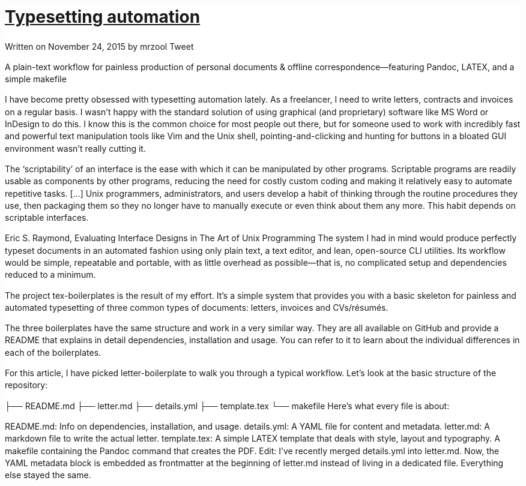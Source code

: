 # [Typesetting automation](http://mrzool.cc/writing/typesetting-automation/)

Written on November 24, 2015 by mrzool   Tweet

A plain-text workflow for painless production of personal documents & offline correspondence—featuring Pandoc, LATEX, and a simple makefile

I have become pretty obsessed with typesetting automation lately. As a freelancer, I need to write letters, contracts and invoices on a regular basis. I wasn’t happy with the standard solution of using graphical (and proprietary) software like MS Word or InDesign to do this. I know this is the common choice for most people out there, but for someone used to work with incredibly fast and powerful text manipulation tools like Vim and the Unix shell, pointing-and-clicking and hunting for buttons in a bloated GUI environment wasn’t really cutting it.

The ‘scriptability’ of an interface is the ease with which it can be manipulated by other programs. Scriptable programs are readily usable as components by other programs, reducing the need for costly custom coding and making it relatively easy to automate repetitive tasks. […]
Unix programmers, administrators, and users develop a habit of thinking through the routine procedures they use, then packaging them so they no longer have to manually execute or even think about them any more. This habit depends on scriptable interfaces.

Eric S. Raymond, Evaluating Interface Designs in The Art of Unix Programming
The system I had in mind would produce perfectly typeset documents in an automated fashion using only plain text, a text editor, and lean, open-source CLI utilities. Its workflow would be simple, repeatable and portable, with as little overhead as possible—that is, no complicated setup and dependencies reduced to a minimum.

The project tex-boilerplates is the result of my effort. It’s a simple system that provides you with a basic skeleton for painless and automated typesetting of three common types of documents: letters, invoices and CVs/résumés.

The three boilerplates have the same structure and work in a very similar way. They are all available on GitHub and provide a README that explains in detail dependencies, installation and usage. You can refer to it to learn about the individual differences in each of the boilerplates.

For this article, I have picked letter-boilerplate to walk you through a typical workflow. Let’s look at the basic structure of the repository:

├── README.md
├── letter.md
├── details.yml
├── template.tex
└── makefile
Here’s what every file is about:

README.md: Info on dependencies, installation, and usage.
details.yml: A YAML file for content and metadata.
letter.md: A markdown file to write the actual letter.
template.tex: A simple LATEX template that deals with style, layout and typography.
A makefile containing the Pandoc command that creates the PDF.
Edit: I’ve recently merged details.yml into letter.md. Now, the YAML metadata block is embedded as frontmatter at the beginning of letter.md instead of living in a dedicated file. Everything else stayed the same.
